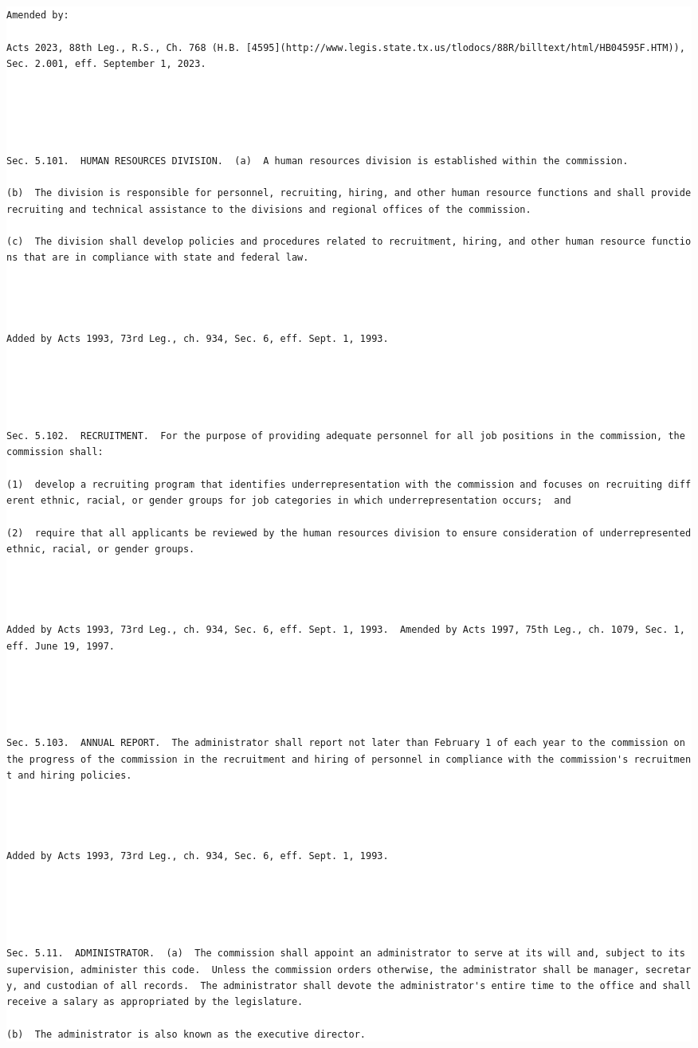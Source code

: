     Amended by: 
    
    Acts 2023, 88th Leg., R.S., Ch. 768 (H.B. [4595](http://www.legis.state.tx.us/tlodocs/88R/billtext/html/HB04595F.HTM)), Sec. 2.001, eff. September 1, 2023.
    
    
    
    
    
    Sec. 5.101.  HUMAN RESOURCES DIVISION.  (a)  A human resources division is established within the commission.
    
    (b)  The division is responsible for personnel, recruiting, hiring, and other human resource functions and shall provide recruiting and technical assistance to the divisions and regional offices of the commission.
    
    (c)  The division shall develop policies and procedures related to recruitment, hiring, and other human resource functions that are in compliance with state and federal law.
    
    
    
    
    Added by Acts 1993, 73rd Leg., ch. 934, Sec. 6, eff. Sept. 1, 1993.
    
    
    
    
    
    Sec. 5.102.  RECRUITMENT.  For the purpose of providing adequate personnel for all job positions in the commission, the commission shall:
    
    (1)  develop a recruiting program that identifies underrepresentation with the commission and focuses on recruiting different ethnic, racial, or gender groups for job categories in which underrepresentation occurs;  and
    
    (2)  require that all applicants be reviewed by the human resources division to ensure consideration of underrepresented ethnic, racial, or gender groups.
    
    
    
    
    Added by Acts 1993, 73rd Leg., ch. 934, Sec. 6, eff. Sept. 1, 1993.  Amended by Acts 1997, 75th Leg., ch. 1079, Sec. 1, eff. June 19, 1997.
    
    
    
    
    
    Sec. 5.103.  ANNUAL REPORT.  The administrator shall report not later than February 1 of each year to the commission on the progress of the commission in the recruitment and hiring of personnel in compliance with the commission's recruitment and hiring policies.
    
    
    
    
    Added by Acts 1993, 73rd Leg., ch. 934, Sec. 6, eff. Sept. 1, 1993.
    
    
    
    
    
    Sec. 5.11.  ADMINISTRATOR.  (a)  The commission shall appoint an administrator to serve at its will and, subject to its supervision, administer this code.  Unless the commission orders otherwise, the administrator shall be manager, secretary, and custodian of all records.  The administrator shall devote the administrator's entire time to the office and shall receive a salary as appropriated by the legislature.
    
    (b)  The administrator is also known as the executive director.
    